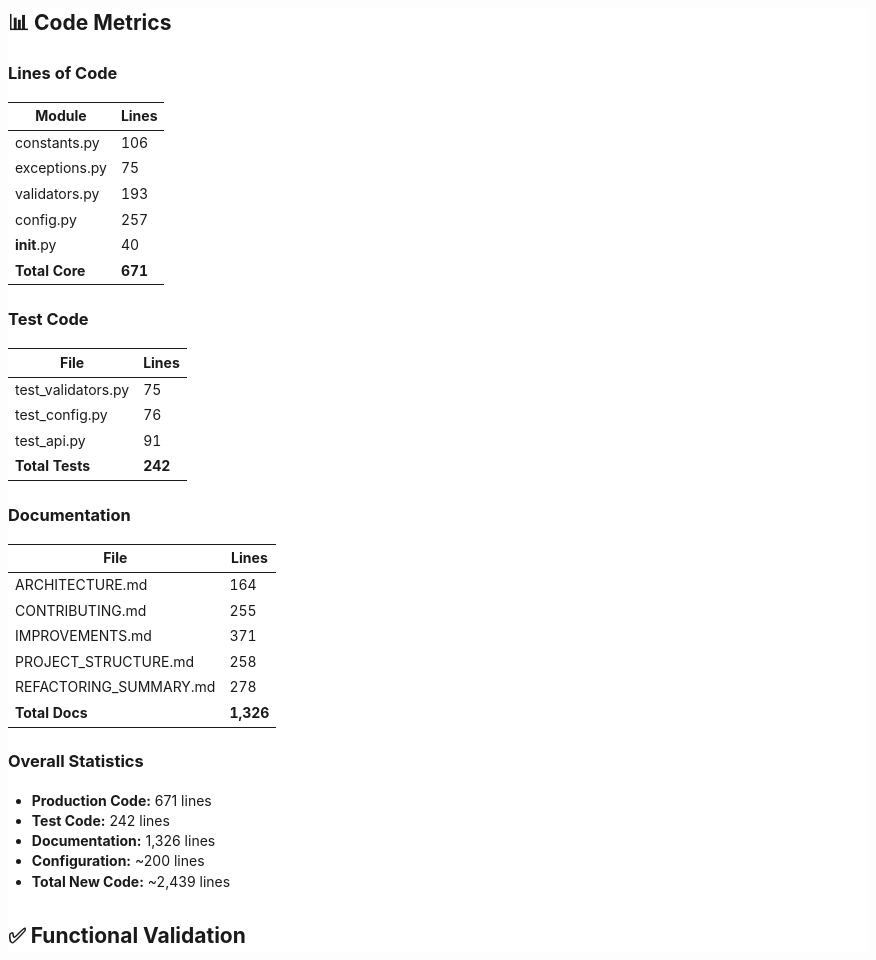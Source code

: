 ## 📊 Code Metrics

### Lines of Code
| Module | Lines |
|--------|-------|
| constants.py | 106 |
| exceptions.py | 75 |
| validators.py | 193 |
| config.py | 257 |
| __init__.py | 40 |
| **Total Core** | **671** |

### Test Code
| File | Lines |
|------|-------|
| test_validators.py | 75 |
| test_config.py | 76 |
| test_api.py | 91 |
| **Total Tests** | **242** |

### Documentation
| File | Lines |
|------|-------|
| ARCHITECTURE.md | 164 |
| CONTRIBUTING.md | 255 |
| IMPROVEMENTS.md | 371 |
| PROJECT_STRUCTURE.md | 258 |
| REFACTORING_SUMMARY.md | 278 |
| **Total Docs** | **1,326** |

### Overall Statistics
- **Production Code:** 671 lines
- **Test Code:** 242 lines
- **Documentation:** 1,326 lines
- **Configuration:** ~200 lines
- **Total New Code:** ~2,439 lines

## ✅ Functional Validation

